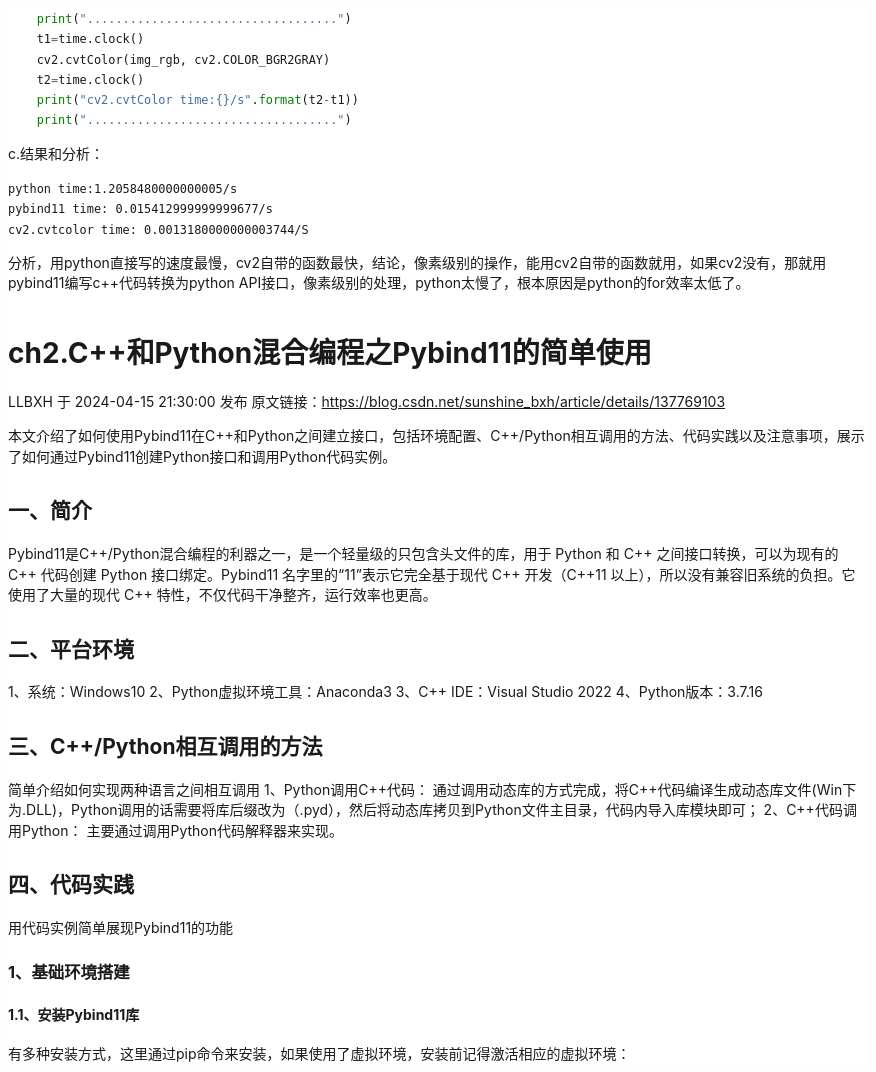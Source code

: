 ```python
	print("...................................")
	t1=time.clock()
	cv2.cvtColor(img_rgb, cv2.COLOR_BGR2GRAY)
	t2=time.clock()
	print("cv2.cvtColor time:{}/s".format(t2-t1))
	print("...................................")
```

c.结果和分析：
```sh 
python time:1.2058480000000005/s
pybind11 time: 0.015412999999999677/s
cv2.cvtcolor time: 0.0013180000000003744/S
```

分析，用python直接写的速度最慢，cv2自带的函数最快，结论，像素级别的操作，能用cv2自带的函数就用，如果cv2没有，那就用pybind11编写c++代码转换为python API接口，像素级别的处理，python太慢了，根本原因是python的for效率太低了。

 
# ch2.C++和Python混合编程之Pybind11的简单使用

LLBXH 于 2024-04-15 21:30:00 发布 
原文链接：https://blog.csdn.net/sunshine_bxh/article/details/137769103 

本文介绍了如何使用Pybind11在C++和Python之间建立接口，包括环境配置、C++/Python相互调用的方法、代码实践以及注意事项，展示了如何通过Pybind11创建Python接口和调用Python代码实例。

## 一、简介
Pybind11是C++/Python混合编程的利器之一，是一个轻量级的只包含头文件的库，用于 Python 和 C++ 之间接口转换，可以为现有的 C++ 代码创建 Python 接口绑定。Pybind11 名字里的“11”表示它完全基于现代 C++ 开发（C++11 以上），所以没有兼容旧系统的负担。它使用了大量的现代 C++ 特性，不仅代码干净整齐，运行效率也更高。

## 二、平台环境
1、系统：Windows10
2、Python虚拟环境工具：Anaconda3
3、C++ IDE：Visual Studio 2022
4、Python版本：3.7.16 

## 三、C++/Python相互调用的方法

简单介绍如何实现两种语言之间相互调用
1、Python调用C++代码： 通过调用动态库的方式完成，将C++代码编译生成动态库文件(Win下为.DLL)，Python调用的话需要将库后缀改为（.pyd），然后将动态库拷贝到Python文件主目录，代码内导入库模块即可；
2、C++代码调用Python： 主要通过调用Python代码解释器来实现。

## 四、代码实践
用代码实例简单展现Pybind11的功能

### 1、基础环境搭建
#### 1.1、安装Pybind11库
有多种安装方式，这里通过pip命令来安装，如果使用了虚拟环境，安装前记得激活相应的虚拟环境：
